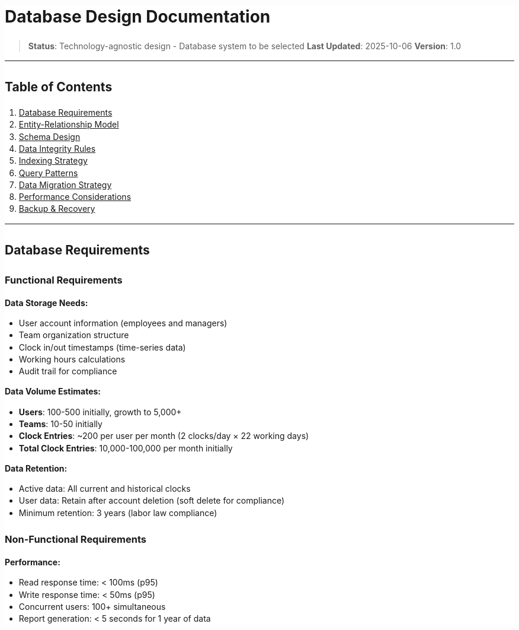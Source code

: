 # Database Design Documentation

> **Status**: Technology-agnostic design - Database system to be selected
> **Last Updated**: 2025-10-06
> **Version**: 1.0

---

## Table of Contents

1. [Database Requirements](#database-requirements)
2. [Entity-Relationship Model](#entity-relationship-model)
3. [Schema Design](#schema-design)
4. [Data Integrity Rules](#data-integrity-rules)
5. [Indexing Strategy](#indexing-strategy)
6. [Query Patterns](#query-patterns)
7. [Data Migration Strategy](#data-migration-strategy)
8. [Performance Considerations](#performance-considerations)
9. [Backup & Recovery](#backup--recovery)

---

## Database Requirements

### Functional Requirements

**Data Storage Needs:**
- User account information (employees and managers)
- Team organization structure
- Clock in/out timestamps (time-series data)
- Working hours calculations
- Audit trail for compliance

**Data Volume Estimates:**
- **Users**: 100-500 initially, growth to 5,000+
- **Teams**: 10-50 initially
- **Clock Entries**: ~200 per user per month (2 clocks/day × 22 working days)
- **Total Clock Entries**: 10,000-100,000 per month initially

**Data Retention:**
- Active data: All current and historical clocks
- User data: Retain after account deletion (soft delete for compliance)
- Minimum retention: 3 years (labor law compliance)

### Non-Functional Requirements

**Performance:**
- Read response time: < 100ms (p95)
- Write response time: < 50ms (p95)
- Concurrent users: 100+ simultaneous
- Report generation: < 5 seconds for 1 year of data

